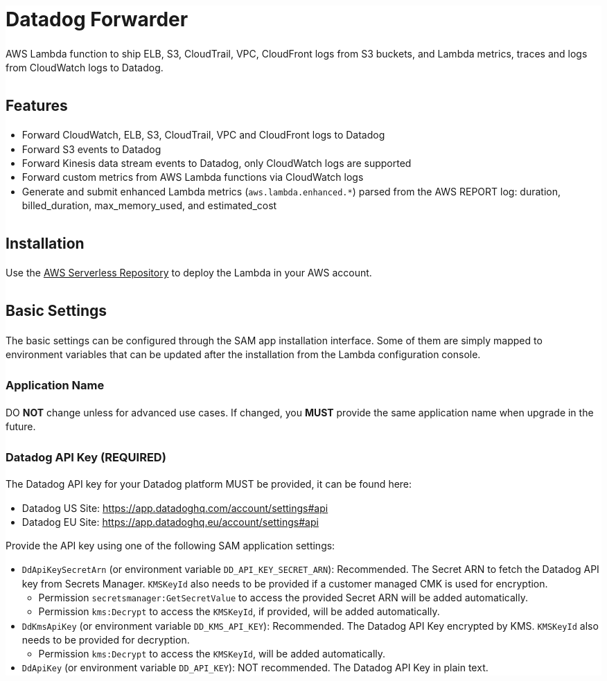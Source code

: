 # Datadog Forwarder

AWS Lambda function to ship ELB, S3, CloudTrail, VPC, CloudFront logs from S3 buckets, and Lambda metrics, traces and logs from CloudWatch logs to Datadog.

## Features

- Forward CloudWatch, ELB, S3, CloudTrail, VPC and CloudFront logs to Datadog
- Forward S3 events to Datadog
- Forward Kinesis data stream events to Datadog, only CloudWatch logs are supported
- Forward custom metrics from AWS Lambda functions via CloudWatch logs
- Generate and submit enhanced Lambda metrics (`aws.lambda.enhanced.*`) parsed from the AWS REPORT log: duration, billed_duration, max_memory_used, and estimated_cost

## Installation

Use the [AWS Serverless Repository](https://serverlessrepo.aws.amazon.com/applications/arn:aws:serverlessrepo:us-east-1:464622532012:applications~Datadog-Log-Forwarder) to deploy the Lambda in your AWS account.

## Basic Settings

The basic settings can be configured through the SAM app installation interface. Some of them are simply mapped to environment variables that can be updated after the installation from the Lambda configuration console.

### Application Name

DO **NOT** change unless for advanced use cases. If changed, you **MUST** provide the same application name when upgrade in the future.

### Datadog API Key (REQUIRED)

The Datadog API key for your Datadog platform MUST be provided, it can be found here:

* Datadog US Site: https://app.datadoghq.com/account/settings#api
* Datadog EU Site: https://app.datadoghq.eu/account/settings#api

Provide the API key using one of the following SAM application settings:

* `DdApiKeySecretArn` (or environment variable `DD_API_KEY_SECRET_ARN`): Recommended. The Secret ARN to fetch the Datadog API key from Secrets Manager. `KMSKeyId` also needs to be provided if a customer managed CMK is used for encryption.
  * Permission `secretsmanager:GetSecretValue` to access the provided Secret ARN will be added automatically.
  * Permission `kms:Decrypt` to access the `KMSKeyId`, if provided, will be added automatically.
* `DdKmsApiKey` (or environment variable `DD_KMS_API_KEY`): Recommended. The Datadog API Key encrypted by KMS. `KMSKeyId` also needs to be provided for decryption.
  * Permission `kms:Decrypt` to access the `KMSKeyId`, will be added automatically.
* `DdApiKey` (or environment variable `DD_API_KEY`): NOT recommended. The Datadog API Key in plain text.
